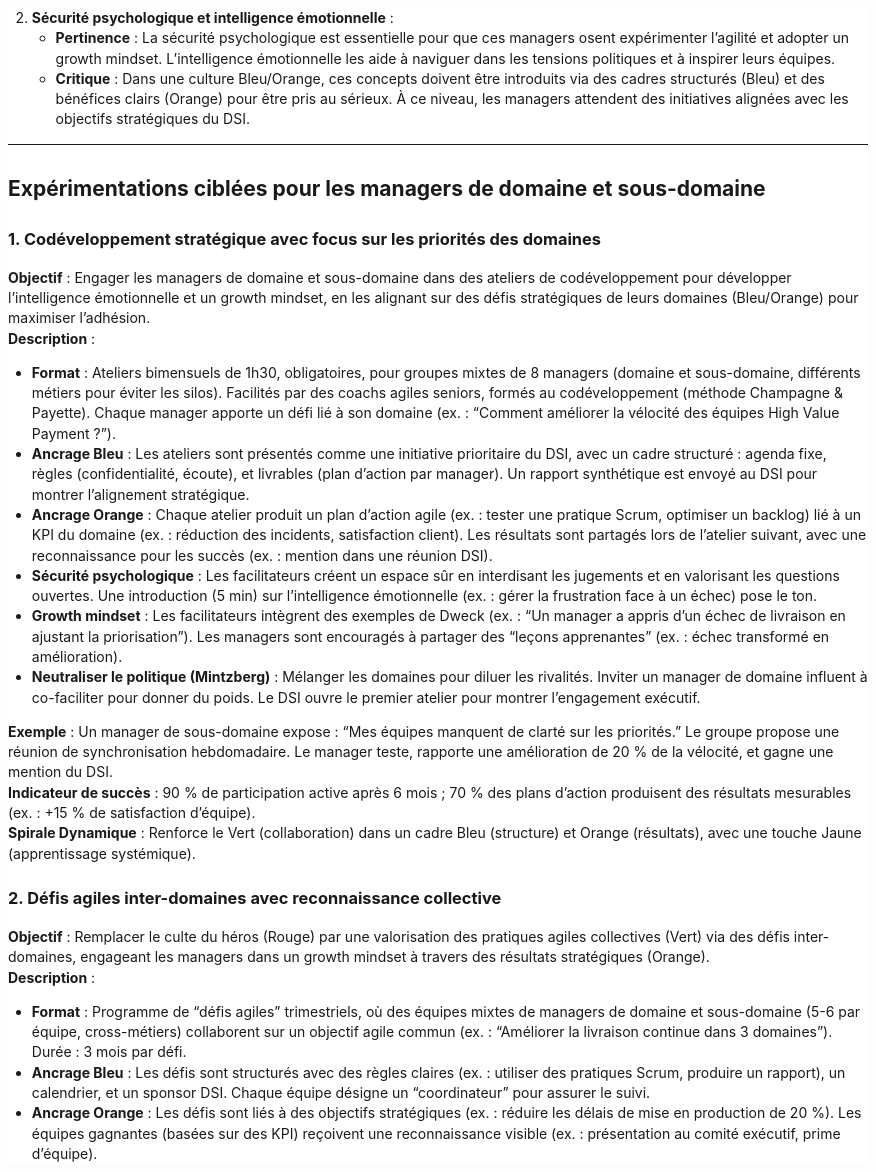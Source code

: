 2. **Sécurité psychologique et intelligence émotionnelle** :  
   - **Pertinence** : La sécurité psychologique est essentielle pour que ces managers osent expérimenter l’agilité et adopter un growth mindset. L’intelligence émotionnelle les aide à naviguer dans les tensions politiques et à inspirer leurs équipes.  
   - **Critique** : Dans une culture Bleu/Orange, ces concepts doivent être introduits via des cadres structurés (Bleu) et des bénéfices clairs (Orange) pour être pris au sérieux. À ce niveau, les managers attendent des initiatives alignées avec les objectifs stratégiques du DSI.

---

## Expérimentations ciblées pour les managers de domaine et sous-domaine

### 1. Codéveloppement stratégique avec focus sur les priorités des domaines
**Objectif** : Engager les managers de domaine et sous-domaine dans des ateliers de codéveloppement pour développer l’intelligence émotionnelle et un growth mindset, en les alignant sur des défis stratégiques de leurs domaines (Bleu/Orange) pour maximiser l’adhésion.  
**Description** :  
- **Format** : Ateliers bimensuels de 1h30, obligatoires, pour groupes mixtes de 8 managers (domaine et sous-domaine, différents métiers pour éviter les silos). Facilités par des coachs agiles seniors, formés au codéveloppement (méthode Champagne & Payette). Chaque manager apporte un défi lié à son domaine (ex. : “Comment améliorer la vélocité des équipes High Value Payment ?”).  
- **Ancrage Bleu** : Les ateliers sont présentés comme une initiative prioritaire du DSI, avec un cadre structuré : agenda fixe, règles (confidentialité, écoute), et livrables (plan d’action par manager). Un rapport synthétique est envoyé au DSI pour montrer l’alignement stratégique.  
- **Ancrage Orange** : Chaque atelier produit un plan d’action agile (ex. : tester une pratique Scrum, optimiser un backlog) lié à un KPI du domaine (ex. : réduction des incidents, satisfaction client). Les résultats sont partagés lors de l’atelier suivant, avec une reconnaissance pour les succès (ex. : mention dans une réunion DSI).  
- **Sécurité psychologique** : Les facilitateurs créent un espace sûr en interdisant les jugements et en valorisant les questions ouvertes. Une introduction (5 min) sur l’intelligence émotionnelle (ex. : gérer la frustration face à un échec) pose le ton.  
- **Growth mindset** : Les facilitateurs intègrent des exemples de Dweck (ex. : “Un manager a appris d’un échec de livraison en ajustant la priorisation”). Les managers sont encouragés à partager des “leçons apprenantes” (ex. : échec transformé en amélioration).  
- **Neutraliser le politique (Mintzberg)** : Mélanger les domaines pour diluer les rivalités. Inviter un manager de domaine influent à co-faciliter pour donner du poids. Le DSI ouvre le premier atelier pour montrer l’engagement exécutif.  

**Exemple** : Un manager de sous-domaine expose : “Mes équipes manquent de clarté sur les priorités.” Le groupe propose une réunion de synchronisation hebdomadaire. Le manager teste, rapporte une amélioration de 20 % de la vélocité, et gagne une mention du DSI.  
**Indicateur de succès** : 90 % de participation active après 6 mois ; 70 % des plans d’action produisent des résultats mesurables (ex. : +15 % de satisfaction d’équipe).  
**Spirale Dynamique** : Renforce le Vert (collaboration) dans un cadre Bleu (structure) et Orange (résultats), avec une touche Jaune (apprentissage systémique).  

### 2. Défis agiles inter-domaines avec reconnaissance collective
**Objectif** : Remplacer le culte du héros (Rouge) par une valorisation des pratiques agiles collectives (Vert) via des défis inter-domaines, engageant les managers dans un growth mindset à travers des résultats stratégiques (Orange).  
**Description** :  
- **Format** : Programme de “défis agiles” trimestriels, où des équipes mixtes de managers de domaine et sous-domaine (5-6 par équipe, cross-métiers) collaborent sur un objectif agile commun (ex. : “Améliorer la livraison continue dans 3 domaines”). Durée : 3 mois par défi.  
- **Ancrage Bleu** : Les défis sont structurés avec des règles claires (ex. : utiliser des pratiques Scrum, produire un rapport), un calendrier, et un sponsor DSI. Chaque équipe désigne un “coordinateur” pour assurer le suivi.  
- **Ancrage Orange** : Les défis sont liés à des objectifs stratégiques (ex. : réduire les délais de mise en production de 20 %). Les équipes gagnantes (basées sur des KPI) reçoivent une reconnaissance visible (ex. : présentation au comité exécutif, prime d’équipe).  